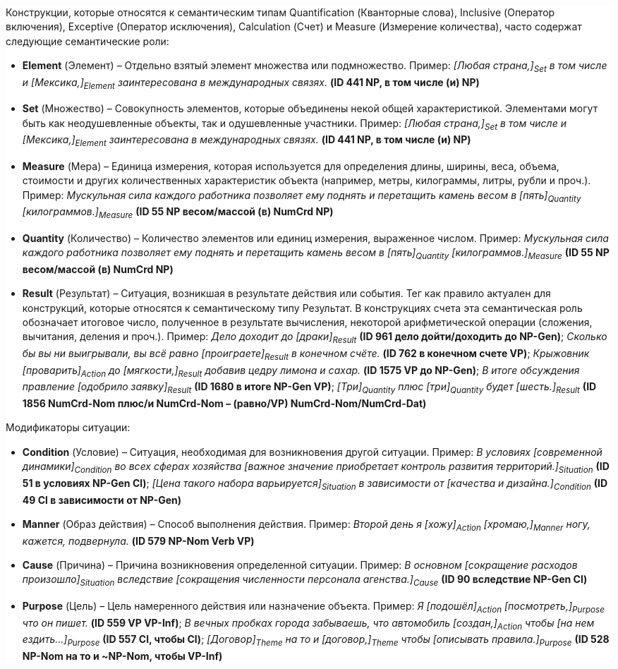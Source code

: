 Конструкции, которые относятся к семантическим типам Quantification (Кванторные слова), Inclusive (Оператор включения), Exceptive (Оператор исключения), Calculation (Счет) и Measure (Измерение количества), часто содержат следующие семантические роли:

+ **Element** (Элемент) – Отдельно взятый элемент множества или подмножество.
Пример: _[Любая страна,]<sub>Set</sub> в том числе и [Мексика,]<sub>Element</sub> заинтересована в международных связях._ **(ID 441 NP, в том числе (и) NP)**

+ **Set** (Множество) – Совокупность элементов, которые объединены некой общей характеристикой. Элементами могут быть как неодушевленные объекты, так и одушевленные участники.
Пример: _[Любая страна,]<sub>Set</sub> в том числе и [Мексика,]<sub>Element</sub> заинтересована в международных связях._ **(ID 441 NP, в том числе (и) NP)**

+ **Measure** (Мера) – Единица измерения, которая используется для определения длины, ширины, веса, объема, стоимости и других количественных характеристик объекта (например, метры, килограммы, литры, рубли и проч.).
Пример: _Мускульная сила каждого работника позволяет ему поднять и перетащить камень весом в [пять]<sub>Quantity</sub> [килограммов.]<sub>Measure</sub>_ **(ID 55 NP весом/массой (в) NumCrd NP)**

+ **Quantity** (Количество) – Количество элементов или единиц измерения, выраженное числом.
Пример: _Мускульная сила каждого работника позволяет ему поднять и перетащить камень весом в [пять]<sub>Quantity</sub> [килограммов.]<sub>Measure</sub>_ **(ID 55 NP весом/массой (в) NumCrd NP)**

+ **Result** (Результат) – Ситуация, возникшая в результате действия или события. Тег как правило актуален для конструкций, которые относятся к семантическому типу Результат. В конструкциях счета эта семантическая роль обозначает итоговое число, полученное в результате вычисления, некоторой арифметической операции (сложения, вычитания, деления и проч.).
Пример: _Дело доходит до [драки]<sub>Result</sub>_ **(ID 961 дело дойти/доходить до NP-Gen)**; _Сколько бы вы ни выигрывали, вы всё равно [проиграете]<sub>Result</sub> в конечном счёте._ **(ID 762 в конечном счете VP)**; _Крыжовник [проварить]<sub>Action</sub> до [мягкости,]<sub>Result</sub> добавив цедру лимона и сахар._ **(ID 1575 VP до NP-Gen)**; _В итоге обсуждения правление [одобрило заявку]<sub>Result</sub>_ **(ID 1680 в итоге NP-Gen VP)**; _[Три]<sub>Quantity</sub> плюс [три]<sub>Quantity</sub> будет [шесть.]<sub>Result</sub>_ **(ID 1856 NumCrd-Nom плюс/и NumCrd-Nom – (равно/VP) NumCrd-Nom/NumCrd-Dat)**

Модификаторы ситуации:

+ **Condition** (Условие) – Ситуация, необходимая для возникновения другой ситуации.
Пример: _В условиях [современной динамики]<sub>Condition</sub> во всех сферах хозяйства [важное значение приобретает контроль развития территорий.]<sub>Situation</sub>_ **(ID 51 в условиях NP-Gen Cl)**; _[Цена такого набора варьируется]<sub>Situation</sub> в зависимости от [качества и дизайна.]<sub>Condition</sub>_ **(ID 49 Cl в зависимости от NP-Gen)**

+ **Manner** (Образ действия) – Способ выполнения действия.
Пример: _Второй день я [хожу]<sub>Action</sub> [хромаю,]<sub>Manner</sub> ногу, кажется, подвернула._ **(ID 579 NP-Nom Verb VP)**

+ **Cause** (Причина) – Причина возникновения определенной ситуации.
Пример: _В основном [сокращение расходов произошло]<sub>Situation</sub> вследствие [сокращения численности персонала агенства.]<sub>Cause</sub>_ **(ID 90 вследствие NP-Gen Cl)**

+ **Purpose** (Цель) – Цель намеренного действия или назначение объекта.
Пример: _Я [подошёл]<sub>Action</sub> [посмотреть,]<sub>Purpose</sub> что он пишет._ **(ID 559 VP VP-Inf)**; _В вечных пробках города забываешь, что автомобиль [создан,]<sub>Action</sub> чтобы [на нем ездить…]<sub>Purpose</sub>_ **(ID 557 Cl, чтобы Cl)**; _[Договор]<sub>Theme</sub> на то и [договор,]<sub>Theme</sub> чтобы [описывать правила.]<sub>Purpose</sub>_ **(ID 528 NP-Nom на то и ~NP-Nom, чтобы VP-Inf)**
